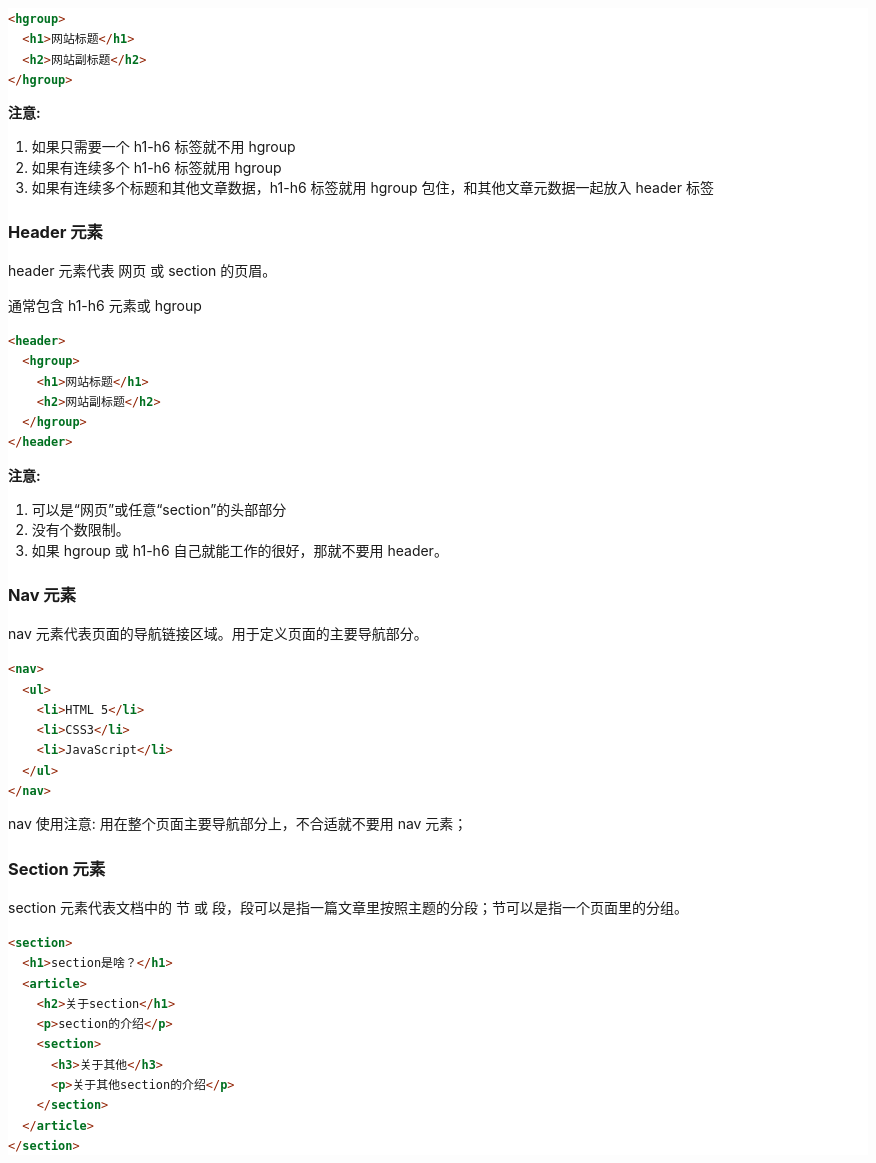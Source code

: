```html
<hgroup>
  <h1>网站标题</h1>
  <h2>网站副标题</h2>
</hgroup>
```

**注意:**

1. 如果只需要一个 h1-h6 标签就不用 hgroup
2. 如果有连续多个 h1-h6 标签就用 hgroup
3. 如果有连续多个标题和其他文章数据，h1-h6 标签就用 hgroup 包住，和其他文章元数据一起放入 header 标签

### Header 元素

header 元素代表 网页 或 section 的页眉。

通常包含 h1-h6 元素或 hgroup

```html
<header>
  <hgroup>
    <h1>网站标题</h1>
    <h2>网站副标题</h2>
  </hgroup>
</header>
```

**注意:**

1. 可以是“网页”或任意“section”的头部部分
2. 没有个数限制。
3. 如果 hgroup 或 h1-h6 自己就能工作的很好，那就不要用 header。

### Nav 元素

nav 元素代表页面的导航链接区域。用于定义页面的主要导航部分。

```html
<nav>
  <ul>
    <li>HTML 5</li>
    <li>CSS3</li>
    <li>JavaScript</li>
  </ul>
</nav>
```

nav 使用注意: 用在整个页面主要导航部分上，不合适就不要用 nav 元素；

### Section 元素

section 元素代表文档中的 节 或 段，段可以是指一篇文章里按照主题的分段；节可以是指一个页面里的分组。

```html
<section>
  <h1>section是啥？</h1>
  <article>
    <h2>关于section</h1>
    <p>section的介绍</p>
    <section>
      <h3>关于其他</h3>
      <p>关于其他section的介绍</p>
    </section>
  </article>
</section>
```

